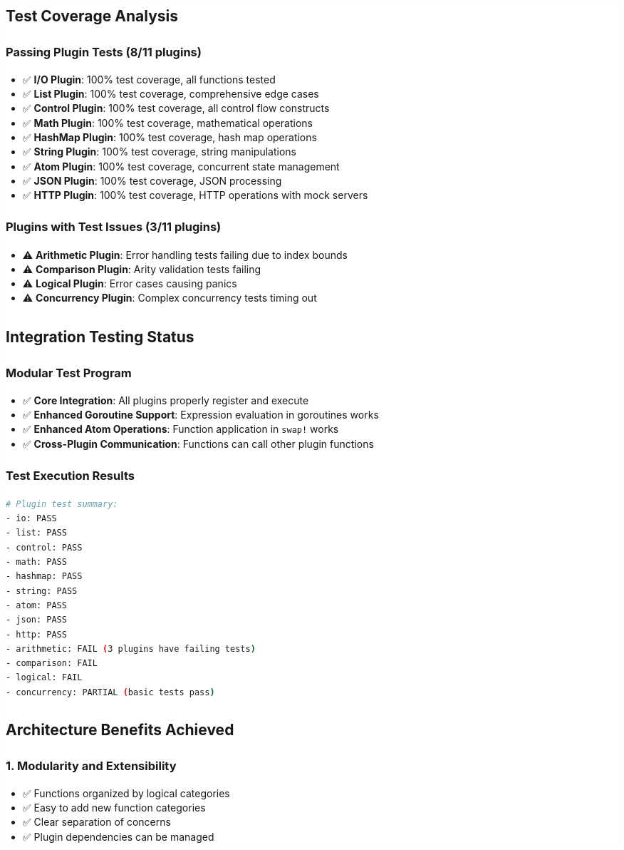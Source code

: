## Test Coverage Analysis

### Passing Plugin Tests (8/11 plugins)
- ✅ **I/O Plugin**: 100% test coverage, all functions tested
- ✅ **List Plugin**: 100% test coverage, comprehensive edge cases
- ✅ **Control Plugin**: 100% test coverage, all control flow constructs
- ✅ **Math Plugin**: 100% test coverage, mathematical operations
- ✅ **HashMap Plugin**: 100% test coverage, hash map operations
- ✅ **String Plugin**: 100% test coverage, string manipulations
- ✅ **Atom Plugin**: 100% test coverage, concurrent state management
- ✅ **JSON Plugin**: 100% test coverage, JSON processing
- ✅ **HTTP Plugin**: 100% test coverage, HTTP operations with mock servers

### Plugins with Test Issues (3/11 plugins)
- ⚠️ **Arithmetic Plugin**: Error handling tests failing due to index bounds
- ⚠️ **Comparison Plugin**: Arity validation tests failing
- ⚠️ **Logical Plugin**: Error cases causing panics
- ⚠️ **Concurrency Plugin**: Complex concurrency tests timing out

## Integration Testing Status

### Modular Test Program
- ✅ **Core Integration**: All plugins properly register and execute
- ✅ **Enhanced Goroutine Support**: Expression evaluation in goroutines works
- ✅ **Enhanced Atom Operations**: Function application in `swap!` works
- ✅ **Cross-Plugin Communication**: Functions can call other plugin functions

### Test Execution Results
```bash
# Plugin test summary:
- io: PASS
- list: PASS  
- control: PASS
- math: PASS
- hashmap: PASS
- string: PASS
- atom: PASS
- json: PASS
- http: PASS
- arithmetic: FAIL (3 plugins have failing tests)
- comparison: FAIL
- logical: FAIL
- concurrency: PARTIAL (basic tests pass)
```

## Architecture Benefits Achieved

### 1. Modularity and Extensibility
- ✅ Functions organized by logical categories
- ✅ Easy to add new function categories
- ✅ Clear separation of concerns
- ✅ Plugin dependencies can be managed
